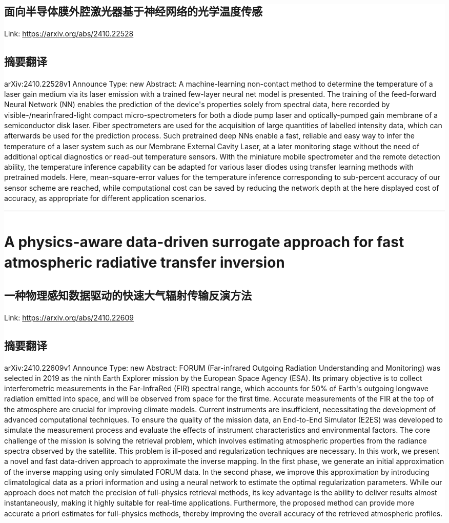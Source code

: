 ## 面向半导体膜外腔激光器基于神经网络的光学温度传感

Link: https://arxiv.org/abs/2410.22528

## 摘要翻译
arXiv:2410.22528v1 Announce Type: new 
Abstract: A machine-learning non-contact method to determine the temperature of a laser gain medium via its laser emission with a trained few-layer neural net model is presented. The training of the feed-forward Neural Network (NN) enables the prediction of the device's properties solely from spectral data, here recorded by visible-/nearinfrared-light compact micro-spectrometers for both a diode pump laser and optically-pumped gain membrane of a semiconductor disk laser. Fiber spectrometers are used for the acquisition of large quantities of labelled intensity data, which can afterwards be used for the prediction process. Such pretrained deep NNs enable a fast, reliable and easy way to infer the temperature of a laser system such as our Membrane External Cavity Laser, at a later monitoring stage without the need of additional optical diagnostics or read-out temperature sensors. With the miniature mobile spectrometer and the remote detection ability, the temperature inference capability can be adapted for various laser diodes using transfer learning methods with pretrained models. Here, mean-square-error values for the temperature inference corresponding to sub-percent accuracy of our sensor scheme are reached, while computational cost can be saved by reducing the network depth at the here displayed cost of accuracy, as appropriate for different application scenarios.


---
# A physics-aware data-driven surrogate approach for fast atmospheric radiative transfer inversion

## 一种物理感知数据驱动的快速大气辐射传输反演方法

Link: https://arxiv.org/abs/2410.22609

## 摘要翻译
arXiv:2410.22609v1 Announce Type: new 
Abstract: FORUM (Far-infrared Outgoing Radiation Understanding and Monitoring) was selected in 2019 as the ninth Earth Explorer mission by the European Space Agency (ESA). Its primary objective is to collect interferometric measurements in the Far-InfraRed (FIR) spectral range, which accounts for 50\% of Earth's outgoing longwave radiation emitted into space, and will be observed from space for the first time. Accurate measurements of the FIR at the top of the atmosphere are crucial for improving climate models. Current instruments are insufficient, necessitating the development of advanced computational techniques. To ensure the quality of the mission data, an End-to-End Simulator (E2ES) was developed to simulate the measurement process and evaluate the effects of instrument characteristics and environmental factors. The core challenge of the mission is solving the retrieval problem, which involves estimating atmospheric properties from the radiance spectra observed by the satellite. This problem is ill-posed and regularization techniques are necessary. In this work, we present a novel and fast data-driven approach to approximate the inverse mapping. In the first phase, we generate an initial approximation of the inverse mapping using only simulated FORUM data. In the second phase, we improve this approximation by introducing climatological data as a priori information and using a neural network to estimate the optimal regularization parameters. While our approach does not match the precision of full-physics retrieval methods, its key advantage is the ability to deliver results almost instantaneously, making it highly suitable for real-time applications. Furthermore, the proposed method can provide more accurate a priori estimates for full-physics methods, thereby improving the overall accuracy of the retrieved atmospheric profiles.
